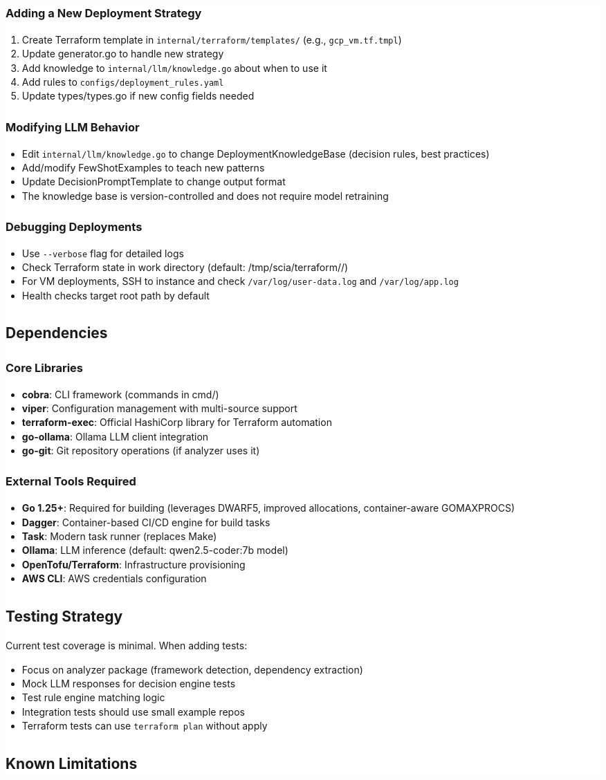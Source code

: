 ### Adding a New Deployment Strategy
1. Create Terraform template in `internal/terraform/templates/` (e.g., `gcp_vm.tf.tmpl`)
2. Update generator.go to handle new strategy
3. Add knowledge to `internal/llm/knowledge.go` about when to use it
4. Add rules to `configs/deployment_rules.yaml`
5. Update types/types.go if new config fields needed

### Modifying LLM Behavior
- Edit `internal/llm/knowledge.go` to change DeploymentKnowledgeBase (decision rules, best practices)
- Add/modify FewShotExamples to teach new patterns
- Update DecisionPromptTemplate to change output format
- The knowledge base is version-controlled and does not require model retraining

### Debugging Deployments
- Use `--verbose` flag for detailed logs
- Check Terraform state in work directory (default: /tmp/scia/terraform/<timestamp>/)
- For VM deployments, SSH to instance and check `/var/log/user-data.log` and `/var/log/app.log`
- Health checks target root path by default

## Dependencies

### Core Libraries
- **cobra**: CLI framework (commands in cmd/)
- **viper**: Configuration management with multi-source support
- **terraform-exec**: Official HashiCorp library for Terraform automation
- **go-ollama**: Ollama LLM client integration
- **go-git**: Git repository operations (if analyzer uses it)

### External Tools Required
- **Go 1.25+**: Required for building (leverages DWARF5, improved allocations, container-aware GOMAXPROCS)
- **Dagger**: Container-based CI/CD engine for build tasks
- **Task**: Modern task runner (replaces Make)
- **Ollama**: LLM inference (default: qwen2.5-coder:7b model)
- **OpenTofu/Terraform**: Infrastructure provisioning
- **AWS CLI**: AWS credentials configuration

## Testing Strategy

Current test coverage is minimal. When adding tests:
- Focus on analyzer package (framework detection, dependency extraction)
- Mock LLM responses for decision engine tests
- Test rule engine matching logic
- Integration tests should use small example repos
- Terraform tests can use `terraform plan` without apply

## Known Limitations
